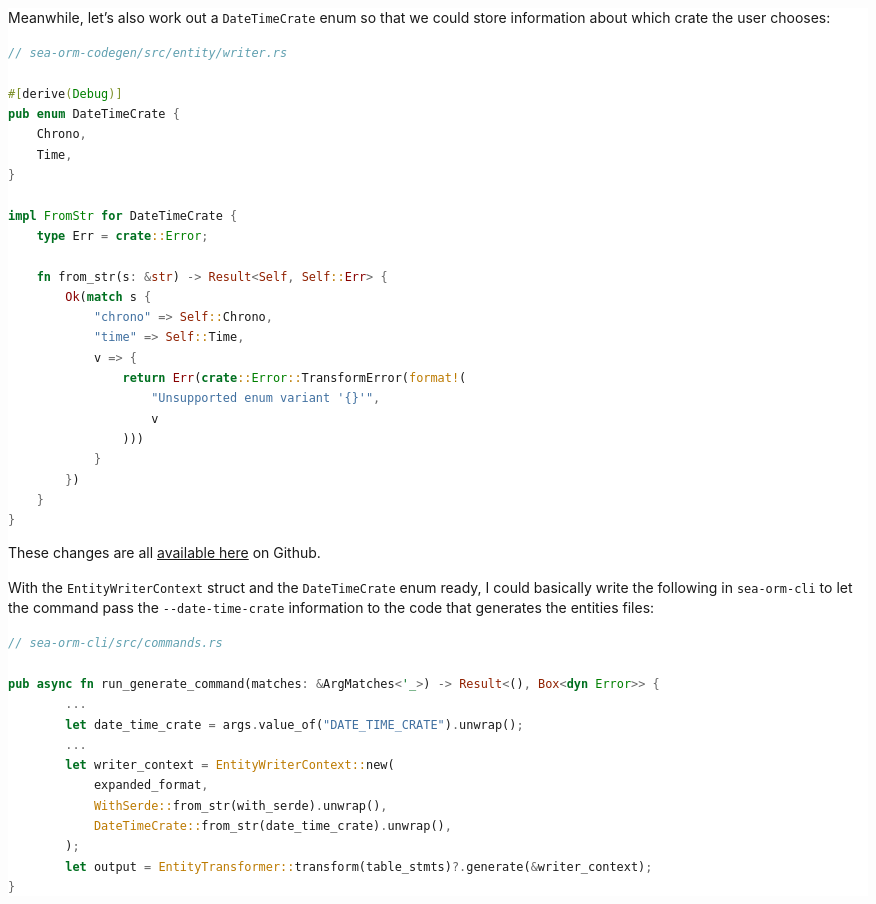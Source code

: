 ```rust
```

Meanwhile, let’s also work out a `DateTimeCrate` enum so that we could store information about which crate the user chooses:

```rust
// sea-orm-codegen/src/entity/writer.rs

#[derive(Debug)]
pub enum DateTimeCrate {
    Chrono,
    Time,
}

impl FromStr for DateTimeCrate {
    type Err = crate::Error;

    fn from_str(s: &str) -> Result<Self, Self::Err> {
        Ok(match s {
            "chrono" => Self::Chrono,
            "time" => Self::Time,
            v => {
                return Err(crate::Error::TransformError(format!(
                    "Unsupported enum variant '{}'",
                    v
                )))
            }
        })
    }
}
```

These changes are all [available here](https://github.com/SeaQL/sea-orm/pull/724/files#diff-d81f32c93a7a9410aefd84070a18ef2ebfd49391151444fad1a752158b6384c7) on Github.

With the `EntityWriterContext` struct and the `DateTimeCrate` enum ready, I could basically write the following in `sea-orm-cli` to let the command pass the `--date-time-crate` information to the code that generates the entities files:

```rust
// sea-orm-cli/src/commands.rs

pub async fn run_generate_command(matches: &ArgMatches<'_>) -> Result<(), Box<dyn Error>> {
        ...
        let date_time_crate = args.value_of("DATE_TIME_CRATE").unwrap();
        ...
        let writer_context = EntityWriterContext::new(
            expanded_format,
            WithSerde::from_str(with_serde).unwrap(),
            DateTimeCrate::from_str(date_time_crate).unwrap(),
        );
        let output = EntityTransformer::transform(table_stmts)?.generate(&writer_context);
}
```
